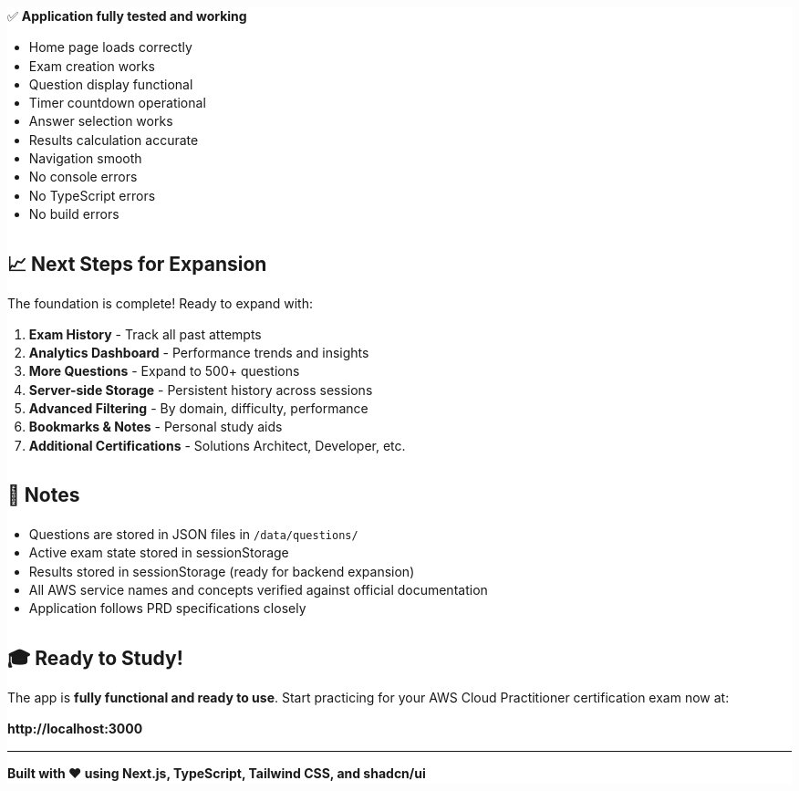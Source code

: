 ✅ **Application fully tested and working**
- Home page loads correctly
- Exam creation works
- Question display functional
- Timer countdown operational
- Answer selection works
- Results calculation accurate
- Navigation smooth
- No console errors
- No TypeScript errors
- No build errors

## 📈 Next Steps for Expansion

The foundation is complete! Ready to expand with:

1. **Exam History** - Track all past attempts
2. **Analytics Dashboard** - Performance trends and insights
3. **More Questions** - Expand to 500+ questions
4. **Server-side Storage** - Persistent history across sessions
5. **Advanced Filtering** - By domain, difficulty, performance
6. **Bookmarks & Notes** - Personal study aids
7. **Additional Certifications** - Solutions Architect, Developer, etc.

## 📝 Notes

- Questions are stored in JSON files in `/data/questions/`
- Active exam state stored in sessionStorage
- Results stored in sessionStorage (ready for backend expansion)
- All AWS service names and concepts verified against official documentation
- Application follows PRD specifications closely

## 🎓 Ready to Study!

The app is **fully functional and ready to use**. Start practicing for your AWS Cloud Practitioner certification exam now at:

**http://localhost:3000**

---

**Built with ❤️ using Next.js, TypeScript, Tailwind CSS, and shadcn/ui**
